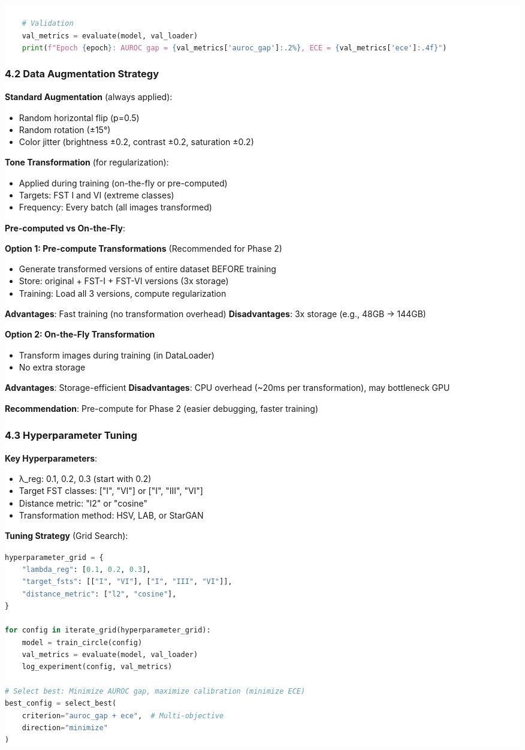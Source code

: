 ```python

    # Validation
    val_metrics = evaluate(model, val_loader)
    print(f"Epoch {epoch}: AUROC gap = {val_metrics['auroc_gap']:.2%}, ECE = {val_metrics['ece']:.4f}")
```

### 4.2 Data Augmentation Strategy

**Standard Augmentation** (always applied):
- Random horizontal flip (p=0.5)
- Random rotation (±15°)
- Color jitter (brightness ±0.2, contrast ±0.2, saturation ±0.2)

**Tone Transformation** (for regularization):
- Applied during training (on-the-fly or pre-computed)
- Targets: FST I and VI (extreme classes)
- Frequency: Every batch (all images transformed)

**Pre-computed vs On-the-Fly**:

**Option 1: Pre-compute Transformations** (Recommended for Phase 2)
- Generate transformed versions of entire dataset BEFORE training
- Store: original + FST-I + FST-VI versions (3x storage)
- Training: Load all 3 versions, compute regularization

**Advantages**: Fast training (no transformation overhead)
**Disadvantages**: 3x storage (e.g., 48GB → 144GB)

**Option 2: On-the-Fly Transformation**
- Transform images during training (in DataLoader)
- No extra storage

**Advantages**: Storage-efficient
**Disadvantages**: CPU overhead (~20ms per transformation), may bottleneck GPU

**Recommendation**: Pre-compute for Phase 2 (easier debugging, faster training)

### 4.3 Hyperparameter Tuning

**Key Hyperparameters**:
- λ_reg: 0.1, 0.2, 0.3 (start with 0.2)
- Target FST classes: ["I", "VI"] or ["I", "III", "VI"]
- Distance metric: "l2" or "cosine"
- Transformation method: HSV, LAB, or StarGAN

**Tuning Strategy** (Grid Search):
```python
hyperparameter_grid = {
    "lambda_reg": [0.1, 0.2, 0.3],
    "target_fsts": [["I", "VI"], ["I", "III", "VI"]],
    "distance_metric": ["l2", "cosine"],
}

for config in iterate_grid(hyperparameter_grid):
    model = train_circle(config)
    val_metrics = evaluate(model, val_loader)
    log_experiment(config, val_metrics)

# Select best: Minimize AUROC gap, maximize calibration (minimize ECE)
best_config = select_best(
    criterion="auroc_gap + ece",  # Multi-objective
    direction="minimize"
)
```

